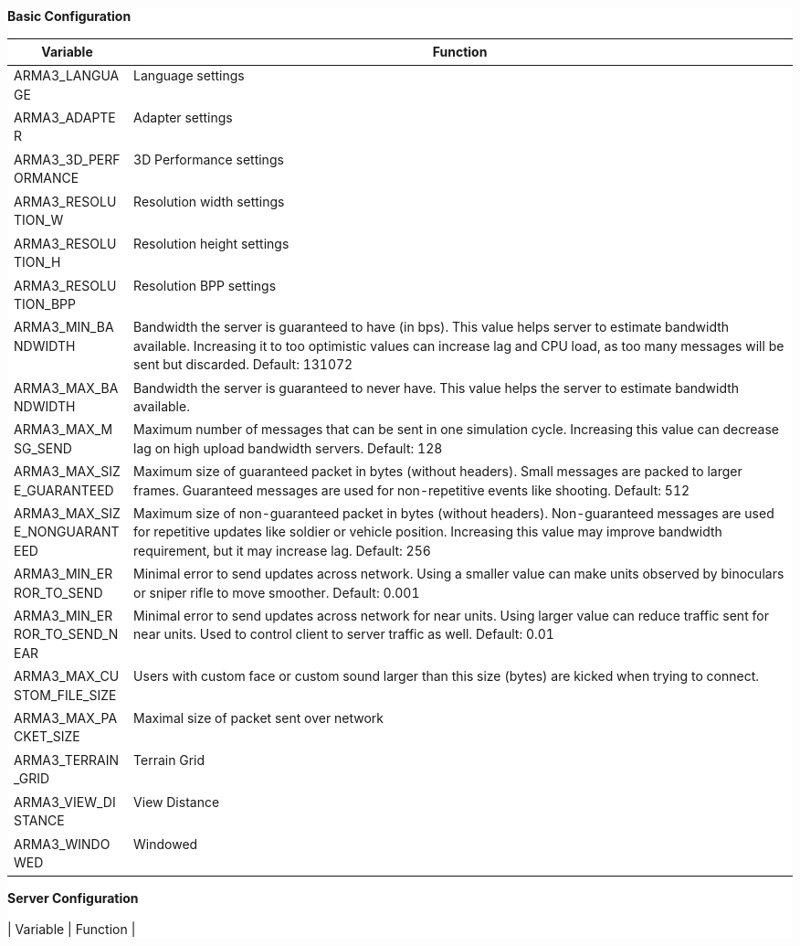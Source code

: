 **Basic Configuration**

| Variable                     | Function                                                                                                                                                                                                                                                   |
|------------------------------|------------------------------------------------------------------------------------------------------------------------------------------------------------------------------------------------------------------------------------------------------------|
| ARMA3_LANGUAGE               | Language settings                                                                                                                                                                                                                                          |
| ARMA3_ADAPTER                | Adapter settings                                                                                                                                                                                                                                           |
| ARMA3_3D_PERFORMANCE         | 3D Performance settings                                                                                                                                                                                                                                    |
| ARMA3_RESOLUTION_W           | Resolution width settings                                                                                                                                                                                                                                  |
| ARMA3_RESOLUTION_H           | Resolution height settings                                                                                                                                                                                                                                 |
| ARMA3_RESOLUTION_BPP         | Resolution BPP settings                                                                                                                                                                                                                                    |
| ARMA3_MIN_BANDWIDTH          | Bandwidth the server is guaranteed to have (in bps). This value helps server to estimate bandwidth available. Increasing it to too optimistic values can increase lag and CPU load, as too many messages will be sent but discarded. Default: 131072       |
| ARMA3_MAX_BANDWIDTH          | Bandwidth the server is guaranteed to never have. This value helps the server to estimate bandwidth available.                                                                                                                                             |
| ARMA3_MAX_MSG_SEND           | Maximum number of messages that can be sent in one simulation cycle. Increasing this value can decrease lag on high upload bandwidth servers. Default: 128                                                                                                 |
| ARMA3_MAX_SIZE_GUARANTEED    | Maximum size of guaranteed packet in bytes (without headers). Small messages are packed to larger frames. Guaranteed messages are used for non-repetitive events like shooting. Default: 512                                                               |
| ARMA3_MAX_SIZE_NONGUARANTEED | Maximum size of non-guaranteed packet in bytes (without headers). Non-guaranteed messages are used for repetitive updates like soldier or vehicle position. Increasing this value may improve bandwidth requirement, but it may increase lag. Default: 256 |
| ARMA3_MIN_ERROR_TO_SEND      | Minimal error to send updates across network. Using a smaller value can make units observed by binoculars or sniper rifle to move smoother. Default: 0.001                                                                                                 |
| ARMA3_MIN_ERROR_TO_SEND_NEAR | Minimal error to send updates across network for near units. Using larger value can reduce traffic sent for near units. Used to control client to server traffic as well. Default: 0.01                                                                    |
| ARMA3_MAX_CUSTOM_FILE_SIZE   | Users with custom face or custom sound larger than this size (bytes) are kicked when trying to connect.                                                                                                                                                    |
| ARMA3_MAX_PACKET_SIZE        | Maximal size of packet sent over network                                                                                                                                                                                                                   |
| ARMA3_TERRAIN_GRID           | Terrain Grid                                                                                                                                                                                                                                               |
| ARMA3_VIEW_DISTANCE          | View Distance                                                                                                                                                                                                                                              |
| ARMA3_WINDOWED               | Windowed                                                                                                                                                                                                                                                   |

**Server Configuration**

| Variable                                 | Function                                                                                                                                                         |